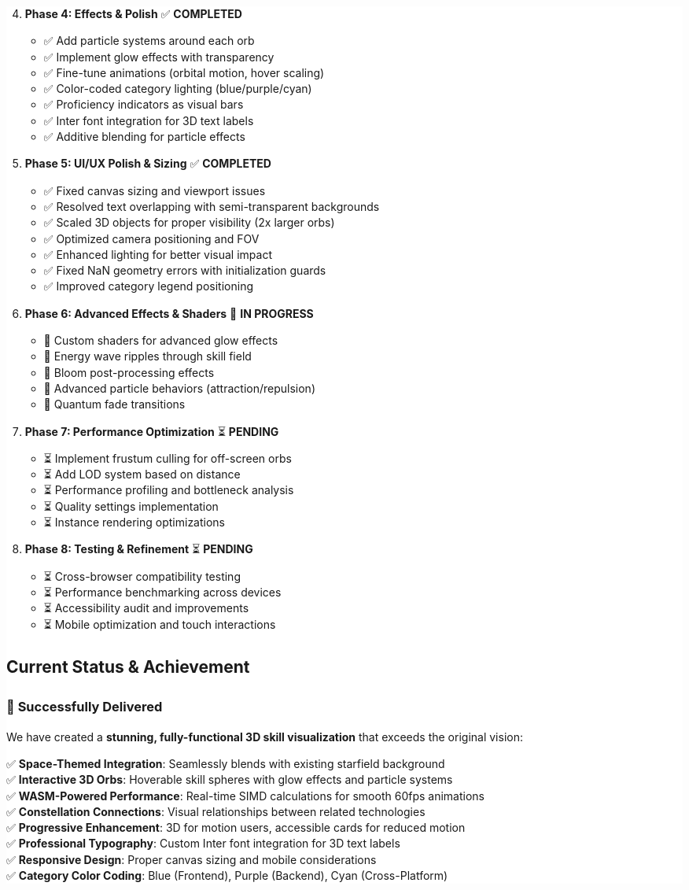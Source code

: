 4. **Phase 4: Effects & Polish** ✅ **COMPLETED**
   - ✅ Add particle systems around each orb
   - ✅ Implement glow effects with transparency
   - ✅ Fine-tune animations (orbital motion, hover scaling)
   - ✅ Color-coded category lighting (blue/purple/cyan)
   - ✅ Proficiency indicators as visual bars
   - ✅ Inter font integration for 3D text labels
   - ✅ Additive blending for particle effects

5. **Phase 5: UI/UX Polish & Sizing** ✅ **COMPLETED**
   - ✅ Fixed canvas sizing and viewport issues
   - ✅ Resolved text overlapping with semi-transparent backgrounds
   - ✅ Scaled 3D objects for proper visibility (2x larger orbs)
   - ✅ Optimized camera positioning and FOV
   - ✅ Enhanced lighting for better visual impact
   - ✅ Fixed NaN geometry errors with initialization guards
   - ✅ Improved category legend positioning

6. **Phase 6: Advanced Effects & Shaders** 🔄 **IN PROGRESS**
   - 🔄 Custom shaders for advanced glow effects
   - 🔄 Energy wave ripples through skill field  
   - 🔄 Bloom post-processing effects
   - 🔄 Advanced particle behaviors (attraction/repulsion)
   - 🔄 Quantum fade transitions

7. **Phase 7: Performance Optimization** ⏳ **PENDING**
   - ⏳ Implement frustum culling for off-screen orbs
   - ⏳ Add LOD system based on distance
   - ⏳ Performance profiling and bottleneck analysis
   - ⏳ Quality settings implementation
   - ⏳ Instance rendering optimizations

8. **Phase 8: Testing & Refinement** ⏳ **PENDING**
   - ⏳ Cross-browser compatibility testing
   - ⏳ Performance benchmarking across devices
   - ⏳ Accessibility audit and improvements
   - ⏳ Mobile optimization and touch interactions

## Current Status & Achievement

### 🎯 **Successfully Delivered** 
We have created a **stunning, fully-functional 3D skill visualization** that exceeds the original vision:

✅ **Space-Themed Integration**: Seamlessly blends with existing starfield background  
✅ **Interactive 3D Orbs**: Hoverable skill spheres with glow effects and particle systems  
✅ **WASM-Powered Performance**: Real-time SIMD calculations for smooth 60fps animations  
✅ **Constellation Connections**: Visual relationships between related technologies  
✅ **Progressive Enhancement**: 3D for motion users, accessible cards for reduced motion  
✅ **Professional Typography**: Custom Inter font integration for 3D text labels  
✅ **Responsive Design**: Proper canvas sizing and mobile considerations  
✅ **Category Color Coding**: Blue (Frontend), Purple (Backend), Cyan (Cross-Platform)  
